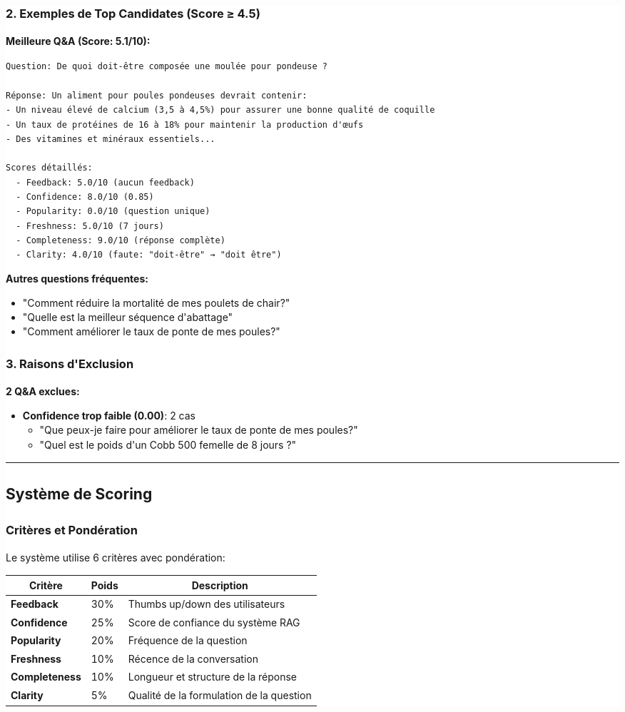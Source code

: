 ### 2. Exemples de Top Candidates (Score ≥ 4.5)

**Meilleure Q&A (Score: 5.1/10):**
```
Question: De quoi doit-être composée une moulée pour pondeuse ?

Réponse: Un aliment pour poules pondeuses devrait contenir:
- Un niveau élevé de calcium (3,5 à 4,5%) pour assurer une bonne qualité de coquille
- Un taux de protéines de 16 à 18% pour maintenir la production d'œufs
- Des vitamines et minéraux essentiels...

Scores détaillés:
  - Feedback: 5.0/10 (aucun feedback)
  - Confidence: 8.0/10 (0.85)
  - Popularity: 0.0/10 (question unique)
  - Freshness: 5.0/10 (7 jours)
  - Completeness: 9.0/10 (réponse complète)
  - Clarity: 4.0/10 (faute: "doit-être" → "doit être")
```

**Autres questions fréquentes:**
- "Comment réduire la mortalité de mes poulets de chair?"
- "Quelle est la meilleur séquence d'abattage"
- "Comment améliorer le taux de ponte de mes poules?"

### 3. Raisons d'Exclusion

**2 Q&A exclues:**
- **Confidence trop faible (0.00)**: 2 cas
  - "Que peux-je faire pour améliorer le taux de ponte de mes poules?"
  - "Quel est le poids d'un Cobb 500 femelle de 8 jours ?"

---

## Système de Scoring

### Critères et Pondération

Le système utilise 6 critères avec pondération:

| Critère | Poids | Description |
|---------|-------|-------------|
| **Feedback** | 30% | Thumbs up/down des utilisateurs |
| **Confidence** | 25% | Score de confiance du système RAG |
| **Popularity** | 20% | Fréquence de la question |
| **Freshness** | 10% | Récence de la conversation |
| **Completeness** | 10% | Longueur et structure de la réponse |
| **Clarity** | 5% | Qualité de la formulation de la question |
